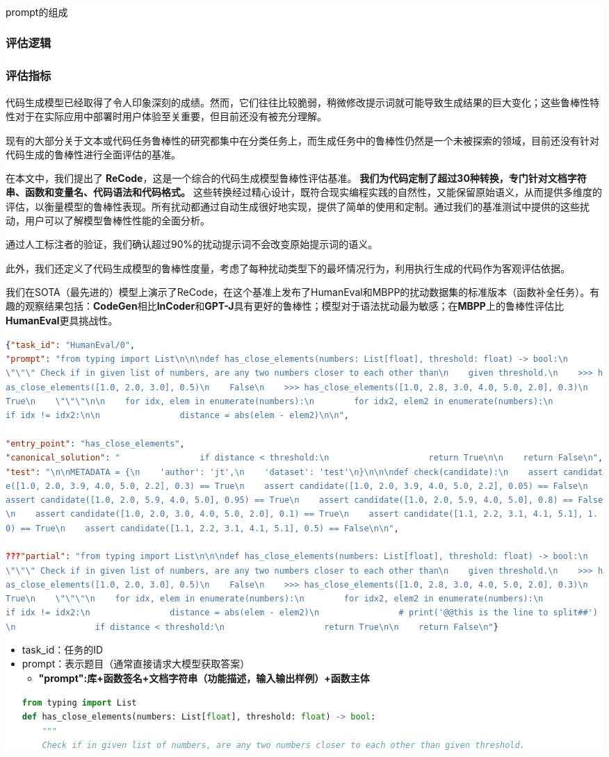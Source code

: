 prompt的组成

### 评估逻辑

### 评估指标


代码生成模型已经取得了令人印象深刻的成绩。然而，它们往往比较脆弱，稍微修改提示词就可能导致生成结果的巨大变化；这些鲁棒性特性对于在实际应用中部署时用户体验至关重要，但目前还没有被充分理解。

现有的大部分关于文本或代码任务鲁棒性的研究都集中在分类任务上，而生成任务中的鲁棒性仍然是一个未被探索的领域，目前还没有针对代码生成的鲁棒性进行全面评估的基准。

在本文中，我们提出了 **ReCode**，这是一个综合的代码生成模型鲁棒性评估基准。
**我们为代码定制了超过30种转换，专门针对文档字符串、函数和变量名、代码语法和代码格式。** 这些转换经过精心设计，既符合现实编程实践的自然性，又能保留原始语义，从而提供多维度的评估，以衡量模型的鲁棒性表现。所有扰动都通过自动生成很好地实现，提供了简单的使用和定制。通过我们的基准测试中提供的这些扰动，用户可以了解模型鲁棒性性能的全面分析。

通过人工标注者的验证，我们确认超过90%的扰动提示词不会改变原始提示词的语义。

此外，我们还定义了代码生成模型的鲁棒性度量，考虑了每种扰动类型下的最坏情况行为，利用执行生成的代码作为客观评估依据。

我们在SOTA（最先进的）模型上演示了ReCode，在这个基准上发布了HumanEval和MBPP的扰动数据集的标准版本（函数补全任务）。有趣的观察结果包括：**CodeGen**相比**InCoder**和**GPT-J**具有更好的鲁棒性；模型对于语法扰动最为敏感；在**MBPP**上的鲁棒性评估比**HumanEval**更具挑战性。



```json
{"task_id": "HumanEval/0", 
"prompt": "from typing import List\n\n\ndef has_close_elements(numbers: List[float], threshold: float) -> bool:\n    \"\"\" Check if in given list of numbers, are any two numbers closer to each other than\n    given threshold.\n    >>> has_close_elements([1.0, 2.0, 3.0], 0.5)\n    False\n    >>> has_close_elements([1.0, 2.8, 3.0, 4.0, 5.0, 2.0], 0.3)\n    True\n    \"\"\"\n\n    for idx, elem in enumerate(numbers):\n        for idx2, elem2 in enumerate(numbers):\n            if idx != idx2:\n\n                distance = abs(elem - elem2)\n\n", 

"entry_point": "has_close_elements", 
"canonical_solution": "                if distance < threshold:\n                    return True\n\n    return False\n", 
"test": "\n\nMETADATA = {\n    'author': 'jt',\n    'dataset': 'test'\n}\n\n\ndef check(candidate):\n    assert candidate([1.0, 2.0, 3.9, 4.0, 5.0, 2.2], 0.3) == True\n    assert candidate([1.0, 2.0, 3.9, 4.0, 5.0, 2.2], 0.05) == False\n    assert candidate([1.0, 2.0, 5.9, 4.0, 5.0], 0.95) == True\n    assert candidate([1.0, 2.0, 5.9, 4.0, 5.0], 0.8) == False\n    assert candidate([1.0, 2.0, 3.0, 4.0, 5.0, 2.0], 0.1) == True\n    assert candidate([1.1, 2.2, 3.1, 4.1, 5.1], 1.0) == True\n    assert candidate([1.1, 2.2, 3.1, 4.1, 5.1], 0.5) == False\n\n", 

???"partial": "from typing import List\n\n\ndef has_close_elements(numbers: List[float], threshold: float) -> bool:\n    \"\"\" Check if in given list of numbers, are any two numbers closer to each other than\n    given threshold.\n    >>> has_close_elements([1.0, 2.0, 3.0], 0.5)\n    False\n    >>> has_close_elements([1.0, 2.8, 3.0, 4.0, 5.0, 2.0], 0.3)\n    True\n    \"\"\"\n    for idx, elem in enumerate(numbers):\n        for idx2, elem2 in enumerate(numbers):\n            if idx != idx2:\n                distance = abs(elem - elem2)\n                # print('@@this is the line to split##')\n                if distance < threshold:\n                    return True\n\n    return False\n"}

```



* task_id：任务的ID
* prompt：表示题目（通常直接请求大模型获取答案）
	* **"prompt":库+函数签名+文档字符串（功能描述，输入输出样例）+函数主体**
	``` Python
	from typing import List
	def has_close_elements(numbers: List[float], threshold: float) -> bool:
	    """
	    Check if in given list of numbers, are any two numbers closer to each other than given threshold.
	
